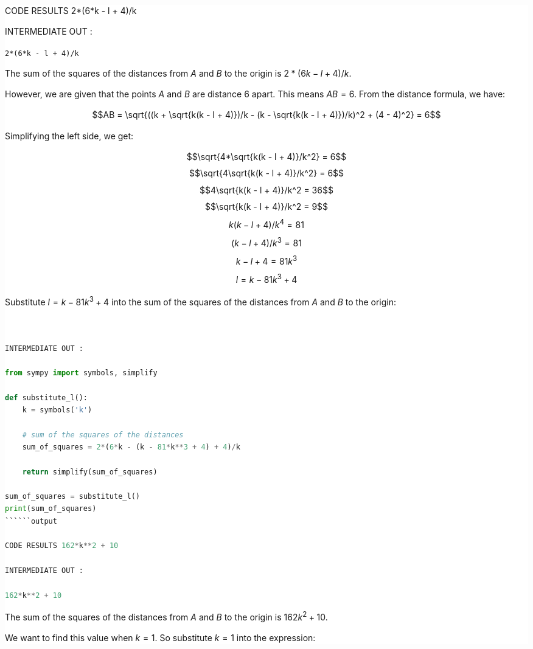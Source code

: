 CODE RESULTS 2*(6*k - l + 4)/k

INTERMEDIATE OUT :
```output
2*(6*k - l + 4)/k
```
The sum of the squares of the distances from $A$ and $B$ to the origin is $2*(6k - l + 4)/k$.

However, we are given that the points $A$ and $B$ are distance 6 apart. This means $AB = 6$. From the distance formula, we have:

$$AB = \sqrt{((k + \sqrt{k(k - l + 4)})/k - (k - \sqrt{k(k - l + 4)})/k)^2 + (4 - 4)^2} = 6$$

Simplifying the left side, we get:

$$\sqrt{4*\sqrt{k(k - l + 4)}/k^2} = 6$$
$$\sqrt{4\sqrt{k(k - l + 4)}/k^2} = 6$$
$$4\sqrt{k(k - l + 4)}/k^2 = 36$$
$$\sqrt{k(k - l + 4)}/k^2 = 9$$
$$k(k - l + 4)/k^4 = 81$$
$$(k - l + 4)/k^3 = 81$$
$$k - l + 4 = 81k^3$$
$$l = k - 81k^3 + 4$$

Substitute $l = k - 81k^3 + 4$ into the sum of the squares of the distances from $A$ and $B$ to the origin:

```python


INTERMEDIATE OUT :

from sympy import symbols, simplify

def substitute_l():
    k = symbols('k')

    # sum of the squares of the distances
    sum_of_squares = 2*(6*k - (k - 81*k**3 + 4) + 4)/k

    return simplify(sum_of_squares)

sum_of_squares = substitute_l()
print(sum_of_squares)
``````output

CODE RESULTS 162*k**2 + 10

INTERMEDIATE OUT :

162*k**2 + 10
```
The sum of the squares of the distances from $A$ and $B$ to the origin is $162k^2 + 10$.

We want to find this value when $k = 1$. So substitute $k = 1$ into the expression:
